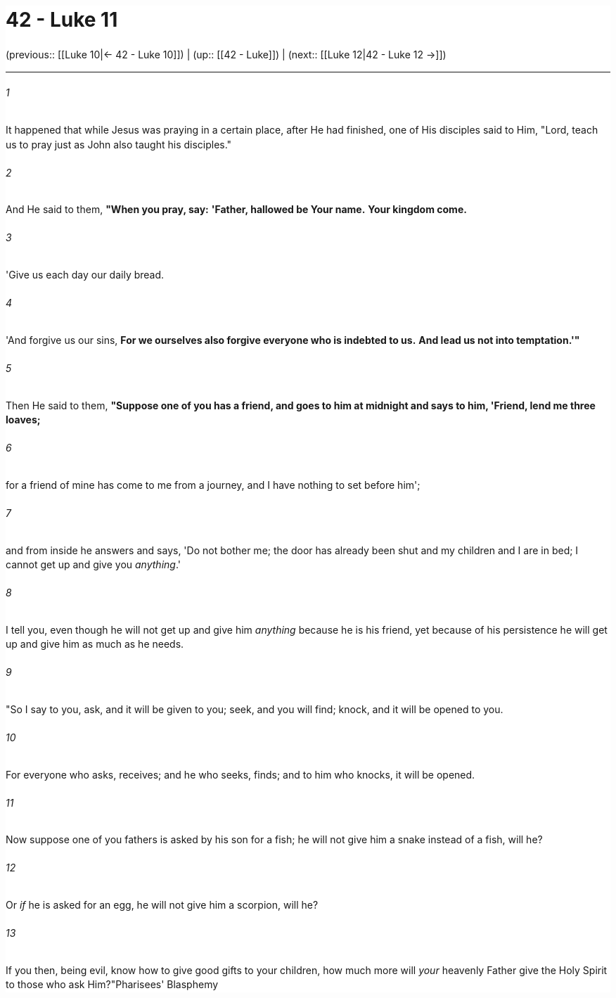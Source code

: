 # 42 - Luke 11

(previous:: [[Luke 10|← 42 - Luke 10]]) | (up:: [[42 - Luke]]) | (next:: [[Luke 12|42 - Luke 12 →]])

***


###### 1 
It happened that while Jesus was praying in a certain place, after He had finished, one of His disciples said to Him, "Lord, teach us to pray just as John also taught his disciples." 

###### 2 
And He said to them, **"When you pray, say:** **'Father, hallowed be Your name.** **Your kingdom come.** 

###### 3 
'Give us each day our daily bread. 

###### 4 
'And forgive us our sins, **For we ourselves also forgive everyone who is indebted to us.** **And lead us not into temptation.'"** 

###### 5 
Then He said to them, **"Suppose one of you has a friend, and goes to him at midnight and says to him, 'Friend, lend me three loaves;** 

###### 6 
for a friend of mine has come to me from a journey, and I have nothing to set before him'; 

###### 7 
and from inside he answers and says, 'Do not bother me; the door has already been shut and my children and I are in bed; I cannot get up and give you _anything_.' 

###### 8 
I tell you, even though he will not get up and give him _anything_ because he is his friend, yet because of his persistence he will get up and give him as much as he needs. 

###### 9 
"So I say to you, ask, and it will be given to you; seek, and you will find; knock, and it will be opened to you. 

###### 10 
For everyone who asks, receives; and he who seeks, finds; and to him who knocks, it will be opened. 

###### 11 
Now suppose one of you fathers is asked by his son for a fish; he will not give him a snake instead of a fish, will he? 

###### 12 
Or _if_ he is asked for an egg, he will not give him a scorpion, will he? 

###### 13 
If you then, being evil, know how to give good gifts to your children, how much more will _your_ heavenly Father give the Holy Spirit to those who ask Him?"Pharisees' Blasphemy 
